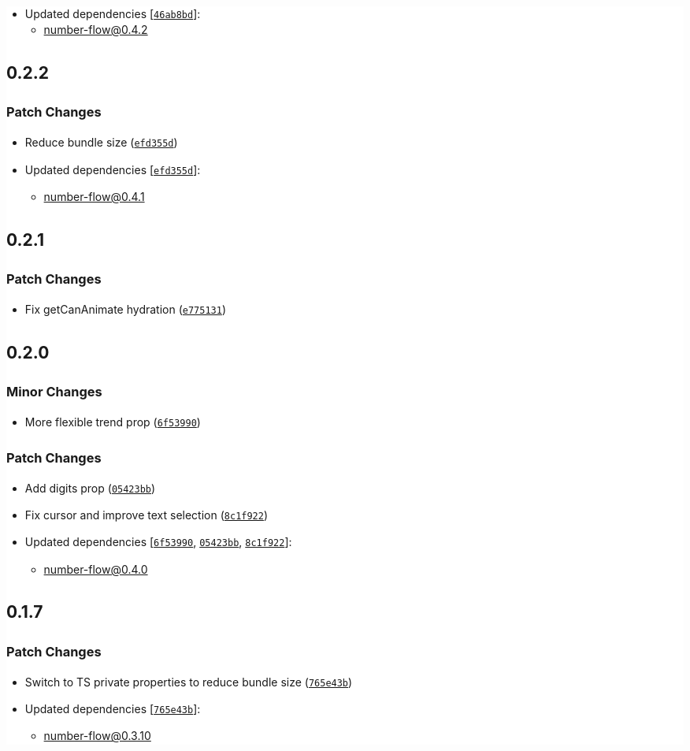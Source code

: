- Updated dependencies [[`46ab8bd`](https://github.com/barvian/number-flow/commit/46ab8bd96467b1e27383546ce67a9889263ad0eb)]:
  - number-flow@0.4.2

## 0.2.2

### Patch Changes

- Reduce bundle size ([`efd355d`](https://github.com/barvian/number-flow/commit/efd355dda6c5005f5dec8bba0c4a0ff705144ee3))

- Updated dependencies [[`efd355d`](https://github.com/barvian/number-flow/commit/efd355dda6c5005f5dec8bba0c4a0ff705144ee3)]:
  - number-flow@0.4.1

## 0.2.1

### Patch Changes

- Fix getCanAnimate hydration ([`e775131`](https://github.com/barvian/number-flow/commit/e775131a09628b98724dd1ec905d06ba78d06e21))

## 0.2.0

### Minor Changes

- More flexible trend prop ([`6f53990`](https://github.com/barvian/number-flow/commit/6f539906a439f567d50667d9fe9d52de4e2a4bd0))

### Patch Changes

- Add digits prop ([`05423bb`](https://github.com/barvian/number-flow/commit/05423bbe4f0f4dab8caf442032fae9ecfccdbf94))

- Fix cursor and improve text selection ([`8c1f922`](https://github.com/barvian/number-flow/commit/8c1f92232375bc35cf4a3b5f8136206c70918809))

- Updated dependencies [[`6f53990`](https://github.com/barvian/number-flow/commit/6f539906a439f567d50667d9fe9d52de4e2a4bd0), [`05423bb`](https://github.com/barvian/number-flow/commit/05423bbe4f0f4dab8caf442032fae9ecfccdbf94), [`8c1f922`](https://github.com/barvian/number-flow/commit/8c1f92232375bc35cf4a3b5f8136206c70918809)]:
  - number-flow@0.4.0

## 0.1.7

### Patch Changes

- Switch to TS private properties to reduce bundle size ([`765e43b`](https://github.com/barvian/number-flow/commit/765e43b4f2670ec532b5ef69b745d5d350f51bdd))

- Updated dependencies [[`765e43b`](https://github.com/barvian/number-flow/commit/765e43b4f2670ec532b5ef69b745d5d350f51bdd)]:
  - number-flow@0.3.10
